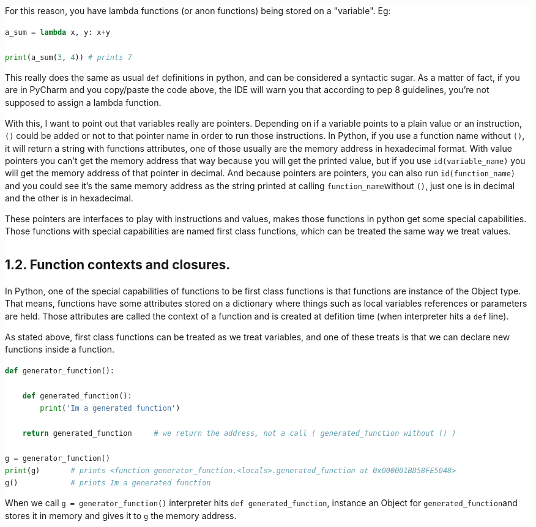 For this reason, you have lambda functions (or anon functions) being stored on a "variable". Eg:


```python
a_sum = lambda x, y: x+y

print(a_sum(3, 4)) # prints 7
```


This really does the same as usual `def` definitions in python, and can be considered a syntactic sugar. As a matter of fact, if you are in PyCharm and you copy/paste the code above, the IDE will warn you that according to pep 8 guidelines, you’re not supposed to assign a lambda function.

With this, I want to point out that variables really are pointers. Depending on if a variable points to a plain value or an instruction, `()` could be added or not to that pointer name in order to run those instructions. In Python, if you use a function name without `()`, it will return a string with functions attributes, one of those usually are the memory address in hexadecimal format. With value pointers you can’t get the memory address that way because you will get the printed value, but if you use `id(variable_name)` you will get the memory address of that pointer in decimal. And because pointers are pointers, you can also run `id(function_name)` and you could see it’s the same memory address as the string printed at calling `function_name`without `()`, just one is in decimal and the other is in hexadecimal.

These pointers are interfaces to play with instructions and values, makes those functions in python get some special capabilities. Those functions with special capabilities are named first class functions, which can be treated the same way we treat values.


## 1.2. Function contexts and closures.

In Python, one of the special capabilities of functions to be first class functions is that functions are instance of the Object type. That means, functions have some attributes stored on a dictionary where things such as local variables references or parameters are held. Those attributes are called the context of a function and is created at defition time (when interpreter hits a `def` line).

As stated above, first class functions can be treated as we treat variables, and one of these treats is that we can declare new functions inside a function.


```python
def generator_function():

    def generated_function():
        print('Im a generated function')

    return generated_function     # we return the address, not a call ( generated_function without () )

g = generator_function()
print(g)       # prints <function generator_function.<locals>.generated_function at 0x000001BD58FE5048>
g()            # prints Im a generated function
```


When we call `g = generator_function()` interpreter hits `def generated_function`, instance an Object for `generated_function`and stores it in memory and gives it to `g` the memory address.
